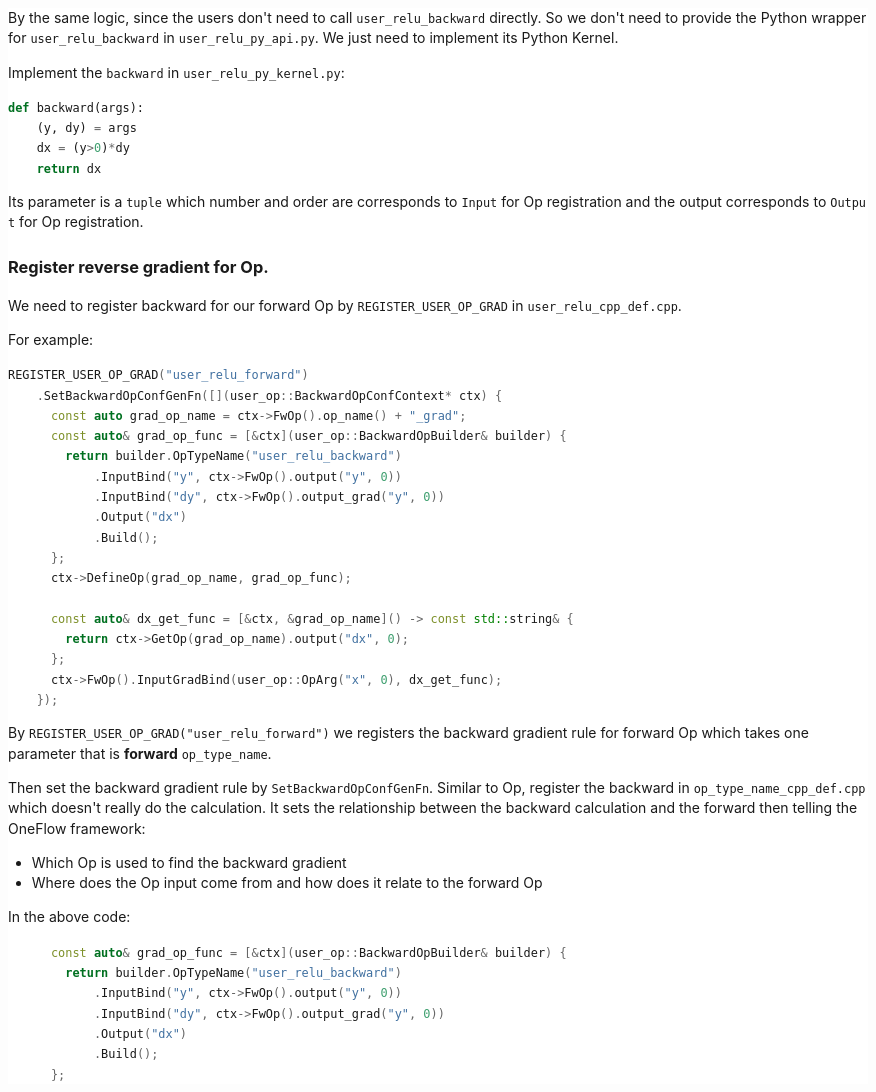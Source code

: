 By the same logic, since the users don't need to call `user_relu_backward` directly. So we don't need to provide the Python wrapper for `user_relu_backward` in `user_relu_py_api.py`.  We just need to implement its Python Kernel.

Implement the `backward` in `user_relu_py_kernel.py`:

```python
def backward(args):
    (y, dy) = args
    dx = (y>0)*dy
    return dx
```
Its parameter is a `tuple` which number and order are corresponds to `Input` for Op registration and the output corresponds to `Output` for Op registration.

### Register reverse gradient for Op.
We need to register backward for our forward Op by `REGISTER_USER_OP_GRAD` in `user_relu_cpp_def.cpp`.

For example:
```c++
REGISTER_USER_OP_GRAD("user_relu_forward")
    .SetBackwardOpConfGenFn([](user_op::BackwardOpConfContext* ctx) {
      const auto grad_op_name = ctx->FwOp().op_name() + "_grad";
      const auto& grad_op_func = [&ctx](user_op::BackwardOpBuilder& builder) {
        return builder.OpTypeName("user_relu_backward")
            .InputBind("y", ctx->FwOp().output("y", 0))
            .InputBind("dy", ctx->FwOp().output_grad("y", 0))
            .Output("dx")
            .Build();
      };
      ctx->DefineOp(grad_op_name, grad_op_func);

      const auto& dx_get_func = [&ctx, &grad_op_name]() -> const std::string& {
        return ctx->GetOp(grad_op_name).output("dx", 0);
      };
      ctx->FwOp().InputGradBind(user_op::OpArg("x", 0), dx_get_func);
    });
```

By `REGISTER_USER_OP_GRAD("user_relu_forward")` we registers the backward gradient rule for forward Op which takes one parameter that is **forward** `op_type_name`.

Then set the backward gradient rule by `SetBackwardOpConfGenFn`. Similar to Op, register the backward in `op_type_name_cpp_def.cpp` which doesn't really do the calculation. It sets the relationship between the backward calculation and the forward then telling the OneFlow framework:

- Which Op is used to find the backward gradient
- Where does the Op input come from and how does it relate to the forward Op

In the above code:

```c++
      const auto& grad_op_func = [&ctx](user_op::BackwardOpBuilder& builder) {
        return builder.OpTypeName("user_relu_backward")
            .InputBind("y", ctx->FwOp().output("y", 0))
            .InputBind("dy", ctx->FwOp().output_grad("y", 0))
            .Output("dx")
            .Build();
      };
```

